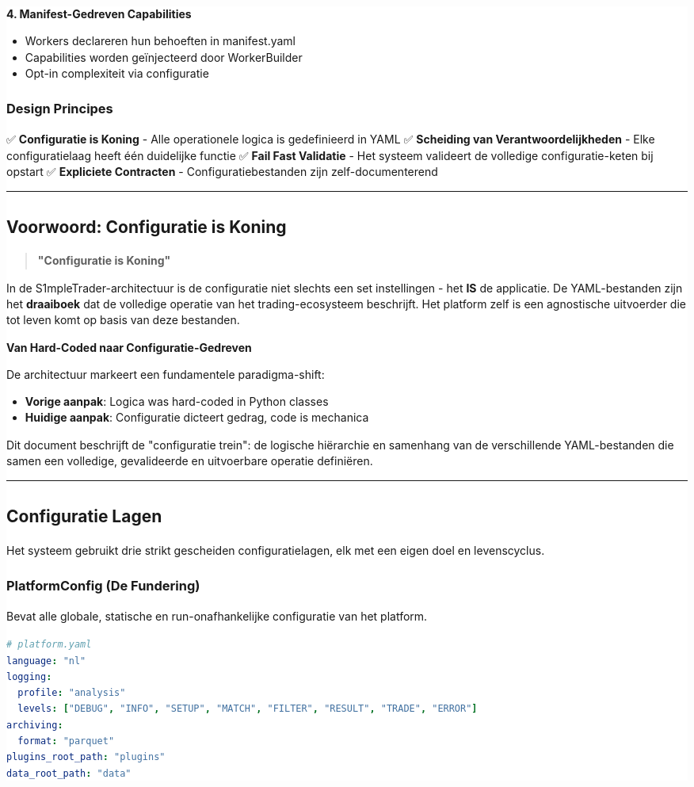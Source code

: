 **4. Manifest-Gedreven Capabilities**
- Workers declareren hun behoeften in manifest.yaml
- Capabilities worden geïnjecteerd door WorkerBuilder
- Opt-in complexiteit via configuratie

### **Design Principes**

✅ **Configuratie is Koning** - Alle operationele logica is gedefinieerd in YAML
✅ **Scheiding van Verantwoordelijkheden** - Elke configuratielaag heeft één duidelijke functie
✅ **Fail Fast Validatie** - Het systeem valideert de volledige configuratie-keten bij opstart
✅ **Expliciete Contracten** - Configuratiebestanden zijn zelf-documenterend

---

## **Voorwoord: Configuratie is Koning**

> **"Configuratie is Koning"**

In de S1mpleTrader-architectuur is de configuratie niet slechts een set instellingen - het **IS** de applicatie. De YAML-bestanden zijn het **draaiboek** dat de volledige operatie van het trading-ecosysteem beschrijft. Het platform zelf is een agnostische uitvoerder die tot leven komt op basis van deze bestanden.

**Van Hard-Coded naar Configuratie-Gedreven**

De architectuur markeert een fundamentele paradigma-shift:
- **Vorige aanpak**: Logica was hard-coded in Python classes
- **Huidige aanpak**: Configuratie dicteert gedrag, code is mechanica

Dit document beschrijft de "configuratie trein": de logische hiërarchie en samenhang van de verschillende YAML-bestanden die samen een volledige, gevalideerde en uitvoerbare operatie definiëren.

---

## **Configuratie Lagen**

Het systeem gebruikt drie strikt gescheiden configuratielagen, elk met een eigen doel en levenscyclus.

### **PlatformConfig (De Fundering)**

Bevat alle globale, statische en run-onafhankelijke configuratie van het platform.

```yaml
# platform.yaml
language: "nl"
logging:
  profile: "analysis"
  levels: ["DEBUG", "INFO", "SETUP", "MATCH", "FILTER", "RESULT", "TRADE", "ERROR"]
archiving:
  format: "parquet"
plugins_root_path: "plugins"
data_root_path: "data"
```
